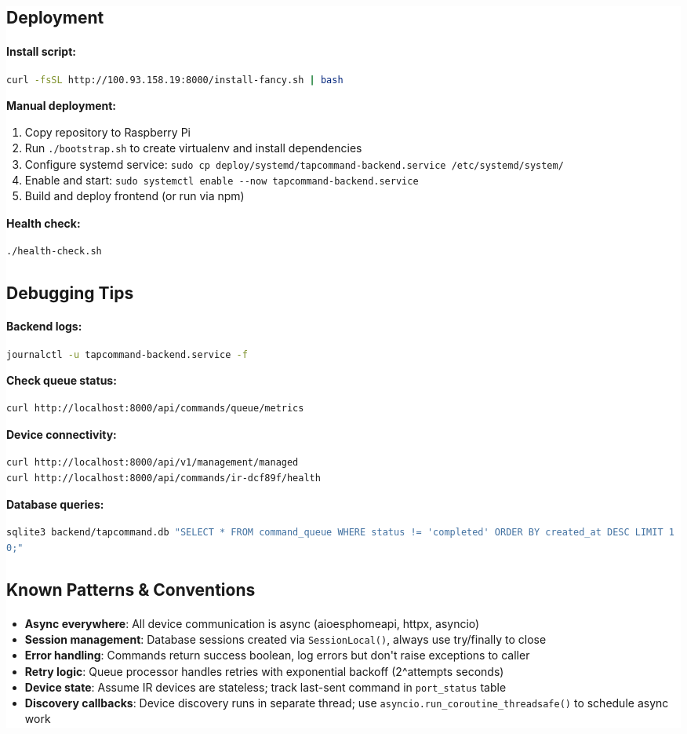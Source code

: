 ## Deployment

**Install script:**
```bash
curl -fsSL http://100.93.158.19:8000/install-fancy.sh | bash
```

**Manual deployment:**
1. Copy repository to Raspberry Pi
2. Run `./bootstrap.sh` to create virtualenv and install dependencies
3. Configure systemd service: `sudo cp deploy/systemd/tapcommand-backend.service /etc/systemd/system/`
4. Enable and start: `sudo systemctl enable --now tapcommand-backend.service`
5. Build and deploy frontend (or run via npm)

**Health check:**
```bash
./health-check.sh
```

## Debugging Tips

**Backend logs:**
```bash
journalctl -u tapcommand-backend.service -f
```

**Check queue status:**
```bash
curl http://localhost:8000/api/commands/queue/metrics
```

**Device connectivity:**
```bash
curl http://localhost:8000/api/v1/management/managed
curl http://localhost:8000/api/commands/ir-dcf89f/health
```

**Database queries:**
```bash
sqlite3 backend/tapcommand.db "SELECT * FROM command_queue WHERE status != 'completed' ORDER BY created_at DESC LIMIT 10;"
```

## Known Patterns & Conventions

- **Async everywhere**: All device communication is async (aioesphomeapi, httpx, asyncio)
- **Session management**: Database sessions created via `SessionLocal()`, always use try/finally to close
- **Error handling**: Commands return success boolean, log errors but don't raise exceptions to caller
- **Retry logic**: Queue processor handles retries with exponential backoff (2^attempts seconds)
- **Device state**: Assume IR devices are stateless; track last-sent command in `port_status` table
- **Discovery callbacks**: Device discovery runs in separate thread; use `asyncio.run_coroutine_threadsafe()` to schedule async work
